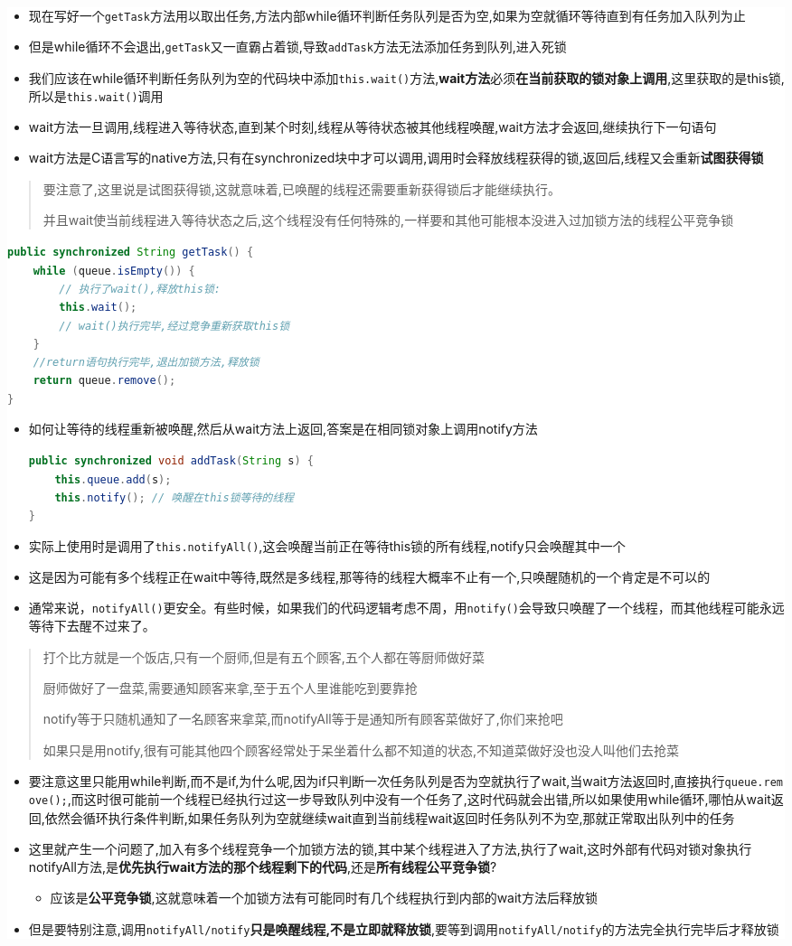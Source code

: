 - 现在写好一个`getTask`方法用以取出任务,方法内部while循环判断任务队列是否为空,如果为空就循环等待直到有任务加入队列为止

- 但是while循环不会退出,`getTask`又一直霸占着锁,导致`addTask`方法无法添加任务到队列,进入死锁

- 我们应该在while循环判断任务队列为空的代码块中添加`this.wait()`方法,**wait方法**必须**在当前获取的锁对象上调用**,这里获取的是this锁,所以是`this.wait()`调用

- wait方法一旦调用,线程进入等待状态,直到某个时刻,线程从等待状态被其他线程唤醒,wait方法才会返回,继续执行下一句语句

- wait方法是C语言写的native方法,只有在synchronized块中才可以调用,调用时会释放线程获得的锁,返回后,线程又会重新**试图获得锁**

> 要注意了,这里说是试图获得锁,这就意味着,已唤醒的线程还需要重新获得锁后才能继续执行。
>
> 并且wait使当前线程进入等待状态之后,这个线程没有任何特殊的,一样要和其他可能根本没进入过加锁方法的线程公平竞争锁

  ```java
  public synchronized String getTask() {
      while (queue.isEmpty()) {
          // 执行了wait(),释放this锁:
          this.wait();
          // wait()执行完毕,经过竞争重新获取this锁
      }
      //return语句执行完毕,退出加锁方法,释放锁
      return queue.remove();
  }
  ```

- 如何让等待的线程重新被唤醒,然后从wait方法上返回,答案是在相同锁对象上调用notify方法

  ```java
  public synchronized void addTask(String s) {
      this.queue.add(s);
      this.notify(); // 唤醒在this锁等待的线程
  }
  ```

- 实际上使用时是调用了`this.notifyAll()`,这会唤醒当前正在等待this锁的所有线程,notify只会唤醒其中一个

- 这是因为可能有多个线程正在wait中等待,既然是多线程,那等待的线程大概率不止有一个,只唤醒随机的一个肯定是不可以的

- 通常来说，`notifyAll()`更安全。有些时候，如果我们的代码逻辑考虑不周，用`notify()`会导致只唤醒了一个线程，而其他线程可能永远等待下去醒不过来了。

> 打个比方就是一个饭店,只有一个厨师,但是有五个顾客,五个人都在等厨师做好菜
>
> 厨师做好了一盘菜,需要通知顾客来拿,至于五个人里谁能吃到要靠抢
>
> notify等于只随机通知了一名顾客来拿菜,而notifyAll等于是通知所有顾客菜做好了,你们来抢吧
>
> 如果只是用notify,很有可能其他四个顾客经常处于呆坐着什么都不知道的状态,不知道菜做好没也没人叫他们去抢菜

- 要注意这里只能用while判断,而不是if,为什么呢,因为if只判断一次任务队列是否为空就执行了wait,当wait方法返回时,直接执行`queue.remove();`,而这时很可能前一个线程已经执行过这一步导致队列中没有一个任务了,这时代码就会出错,所以如果使用while循环,哪怕从wait返回,依然会循环执行条件判断,如果任务队列为空就继续wait直到当前线程wait返回时任务队列不为空,那就正常取出队列中的任务

- 这里就产生一个问题了,加入有多个线程竞争一个加锁方法的锁,其中某个线程进入了方法,执行了wait,这时外部有代码对锁对象执行notifyAll方法,是**优先执行wait方法的那个线程剩下的代码**,还是**所有线程公平竞争锁**?
  - 应该是**公平竞争锁**,这就意味着一个加锁方法有可能同时有几个线程执行到内部的wait方法后释放锁
  
- 但是要特别注意,调用`notifyAll/notify`**只是唤醒线程,不是立即就释放锁**,要等到调用`notifyAll/notify`的方法完全执行完毕后才释放锁
